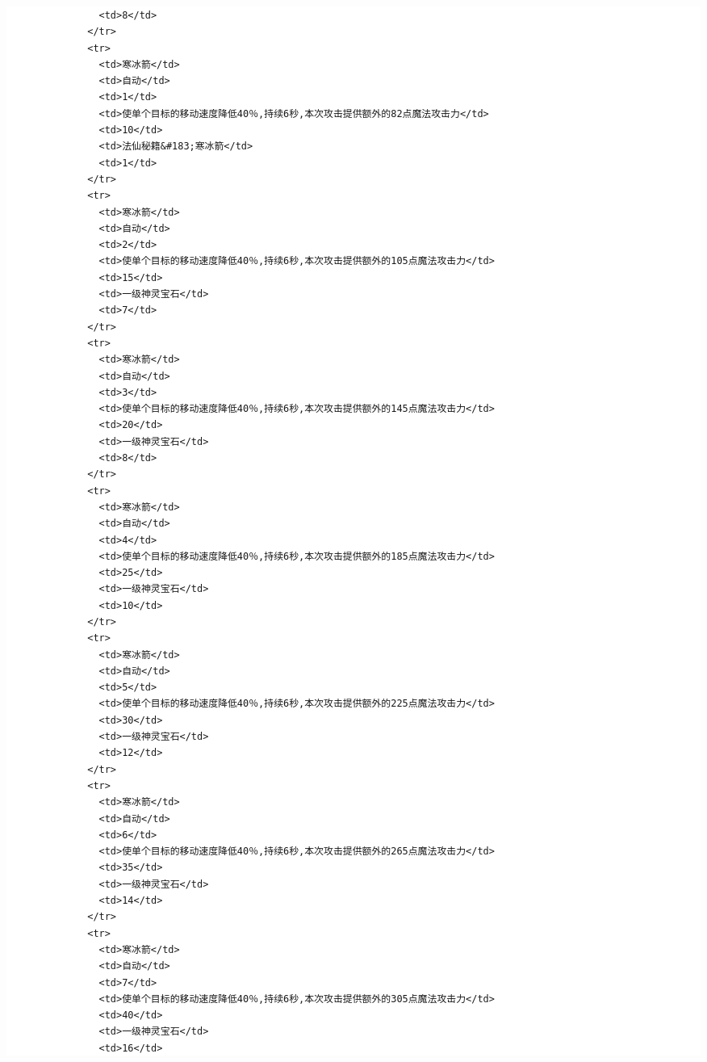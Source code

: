                     <td>8</td>
                  </tr>
                  <tr>
                    <td>寒冰箭</td>
                    <td>自动</td>
                    <td>1</td>
                    <td>使单个目标的移动速度降低40％,持续6秒,本次攻击提供额外的82点魔法攻击力</td>
                    <td>10</td>
                    <td>法仙秘籍&#183;寒冰箭</td>
                    <td>1</td>
                  </tr>
                  <tr>
                    <td>寒冰箭</td>
                    <td>自动</td>
                    <td>2</td>
                    <td>使单个目标的移动速度降低40％,持续6秒,本次攻击提供额外的105点魔法攻击力</td>
                    <td>15</td>
                    <td>一级神灵宝石</td>
                    <td>7</td>
                  </tr>
                  <tr>
                    <td>寒冰箭</td>
                    <td>自动</td>
                    <td>3</td>
                    <td>使单个目标的移动速度降低40％,持续6秒,本次攻击提供额外的145点魔法攻击力</td>
                    <td>20</td>
                    <td>一级神灵宝石</td>
                    <td>8</td>
                  </tr>
                  <tr>
                    <td>寒冰箭</td>
                    <td>自动</td>
                    <td>4</td>
                    <td>使单个目标的移动速度降低40％,持续6秒,本次攻击提供额外的185点魔法攻击力</td>
                    <td>25</td>
                    <td>一级神灵宝石</td>
                    <td>10</td>
                  </tr>
                  <tr>
                    <td>寒冰箭</td>
                    <td>自动</td>
                    <td>5</td>
                    <td>使单个目标的移动速度降低40％,持续6秒,本次攻击提供额外的225点魔法攻击力</td>
                    <td>30</td>
                    <td>一级神灵宝石</td>
                    <td>12</td>
                  </tr>
                  <tr>
                    <td>寒冰箭</td>
                    <td>自动</td>
                    <td>6</td>
                    <td>使单个目标的移动速度降低40％,持续6秒,本次攻击提供额外的265点魔法攻击力</td>
                    <td>35</td>
                    <td>一级神灵宝石</td>
                    <td>14</td>
                  </tr>
                  <tr>
                    <td>寒冰箭</td>
                    <td>自动</td>
                    <td>7</td>
                    <td>使单个目标的移动速度降低40％,持续6秒,本次攻击提供额外的305点魔法攻击力</td>
                    <td>40</td>
                    <td>一级神灵宝石</td>
                    <td>16</td>